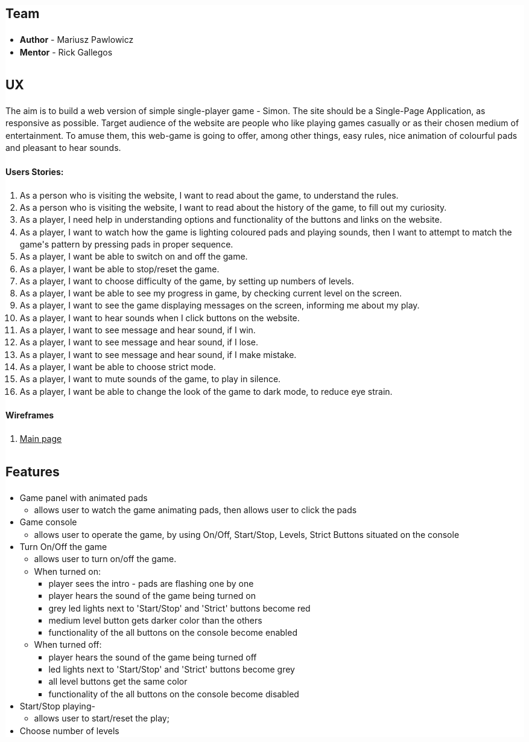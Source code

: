 ## Team
- __Author__ - Mariusz Pawlowicz
- __Mentor__ - Rick Gallegos

## UX
The aim is to  build a web version of simple single-player game - Simon. 
The site should be a Single-Page Application, as responsive as possible.
Target audience of the website are people who like playing games casually or as their chosen medium of entertainment. To amuse them, this web-game is going to offer, among other things, easy rules, nice animation of colourful pads and pleasant to hear sounds.

#### Users Stories:
1. As a person who is visiting the website, I want to read about the game, to understand the rules.
2. As a person who is visiting the website, I want to read about the history of the game, to fill out my curiosity.
3. As a player, I need help in understanding options and functionality of the buttons and links on the website.
4. As a player, I want to watch how the game is lighting coloured pads and playing sounds, then I want to attempt to match the game's pattern by pressing pads in proper sequence.
5. As a player, I want be able to switch on and off the game.
6. As a player, I want be able to stop/reset the game.
7. As a player, I want to choose difficulty of the game, by setting up numbers of levels.
8. As a player, I want be able to see my progress in game, by checking current level on the screen.
9. As a player, I want to see the game displaying messages on the screen, informing me about my play.
10. As a player, I want to hear sounds when I click buttons on the website.
11. As a player, I want to see message and hear sound, if I win.
12. As a player, I want to see message and hear sound, if I lose.
13. As a player, I want to see message and hear sound, if I make mistake.
14. As a player, I want be able to choose strict mode.
15. As a player, I want to mute sounds of the game, to play in silence.
16. As a player, I want be able to change the look of the game to dark mode, to reduce eye strain.


#### Wireframes
1. [Main page](https://github.com/mariusz79/Second-Milestone-Project-Simon-Game/blob/master/assets/images/wireframe.png)


## Features
- Game panel with animated pads 
    - allows user to watch the game animating pads, then allows user to click the pads
- Game console 
    - allows user to operate the game, by using On/Off, Start/Stop, Levels, Strict Buttons situated on the console
- Turn On/Off the game
    - allows user to turn on/off the game. 
    - When turned on:
        - player sees the intro - pads are flashing one by one
        - player hears the sound of the game being turned on
        - grey led lights next to 'Start/Stop' and 'Strict' buttons become red
        - medium level button gets darker color than the others
        - functionality of the all buttons on the console become enabled
    - When turned off:
        - player hears the sound of the game being turned off
        - led lights next to 'Start/Stop' and 'Strict' buttons become grey
        - all level buttons get the same color
        - functionality of the all buttons on the console become disabled
- Start/Stop playing-
    - allows user to start/reset the play; 
- Choose number of levels 